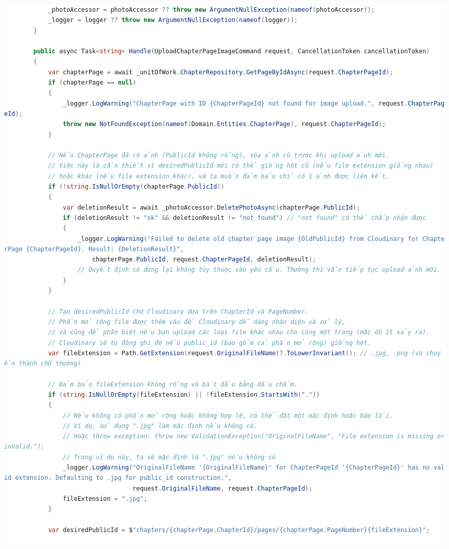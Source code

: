 ```csharp
            _photoAccessor = photoAccessor ?? throw new ArgumentNullException(nameof(photoAccessor));
            _logger = logger ?? throw new ArgumentNullException(nameof(logger));
        }

        public async Task<string> Handle(UploadChapterPageImageCommand request, CancellationToken cancellationToken)
        {
            var chapterPage = await _unitOfWork.ChapterRepository.GetPageByIdAsync(request.ChapterPageId);
            if (chapterPage == null)
            {
                _logger.LogWarning("ChapterPage with ID {ChapterPageId} not found for image upload.", request.ChapterPageId);
                throw new NotFoundException(nameof(Domain.Entities.ChapterPage), request.ChapterPageId);
            }

            // Nếu ChapterPage đã có ảnh (PublicId không rỗng), xóa ảnh cũ trước khi upload ảnh mới.
            // Việc này là cần thiết vì desiredPublicId mới có thể giống hệt cũ (nếu file extension giống nhau)
            // hoặc khác (nếu file extension khác), và ta muốn đảm bảo chỉ có 1 ảnh được liên kết.
            if (!string.IsNullOrEmpty(chapterPage.PublicId))
            {
                var deletionResult = await _photoAccessor.DeletePhotoAsync(chapterPage.PublicId);
                if (deletionResult != "ok" && deletionResult != "not found") // "not found" có thể chấp nhận được
                {
                    _logger.LogWarning("Failed to delete old chapter page image {OldPublicId} from Cloudinary for ChapterPage {ChapterPageId}. Result: {DeletionResult}",
                        chapterPage.PublicId, request.ChapterPageId, deletionResult);
                    // Quyết định có dừng lại không tùy thuộc vào yêu cầu. Thường thì vẫn tiếp tục upload ảnh mới.
                }
            }
            
            // Tạo desiredPublicId cho Cloudinary dựa trên ChapterId và PageNumber.
            // Phần mở rộng file được thêm vào để Cloudinary dễ dàng nhận diện và xử lý,
            // và cũng để phân biệt nếu bạn upload các loại file khác nhau cho cùng một trang (mặc dù ít xảy ra).
            // Cloudinary sẽ tự động ghi đè nếu public_id (bao gồm cả phần mở rộng) giống hệt.
            var fileExtension = Path.GetExtension(request.OriginalFileName)?.ToLowerInvariant(); // .jpg, .png (và chuyển thành chữ thường)
            
            // Đảm bảo fileExtension không rỗng và bắt đầu bằng dấu chấm.
            if (string.IsNullOrEmpty(fileExtension) || !fileExtension.StartsWith("."))
            {
                // Nếu không có phần mở rộng hoặc không hợp lệ, có thể đặt một mặc định hoặc báo lỗi.
                // Ví dụ, sử dụng ".jpg" làm mặc định nếu không có.
                // Hoặc throw exception: throw new ValidationException("OriginalFileName", "File extension is missing or invalid.");
                // Trong ví dụ này, ta sẽ mặc định là ".jpg" nếu không có
                _logger.LogWarning("OriginalFileName '{OriginalFileName}' for ChapterPageId '{ChapterPageId}' has no valid extension. Defaulting to .jpg for public_id construction.", 
                                   request.OriginalFileName, request.ChapterPageId);
                fileExtension = ".jpg"; 
            }

            var desiredPublicId = $"chapters/{chapterPage.ChapterId}/pages/{chapterPage.PageNumber}{fileExtension}";
            
```